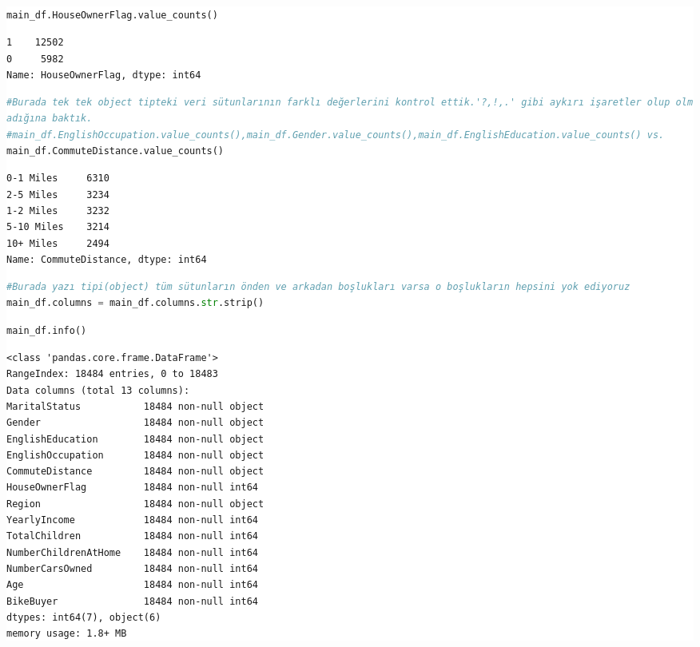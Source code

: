 


```python
main_df.HouseOwnerFlag.value_counts()
```




    1    12502
    0     5982
    Name: HouseOwnerFlag, dtype: int64




```python
#Burada tek tek object tipteki veri sütunlarının farklı değerlerini kontrol ettik.'?,!,.' gibi aykırı işaretler olup olmadığına baktık.
#main_df.EnglishOccupation.value_counts(),main_df.Gender.value_counts(),main_df.EnglishEducation.value_counts() vs.
main_df.CommuteDistance.value_counts()
```




    0-1 Miles     6310
    2-5 Miles     3234
    1-2 Miles     3232
    5-10 Miles    3214
    10+ Miles     2494
    Name: CommuteDistance, dtype: int64




```python
#Burada yazı tipi(object) tüm sütunların önden ve arkadan boşlukları varsa o boşlukların hepsini yok ediyoruz
main_df.columns = main_df.columns.str.strip()
```


```python
main_df.info()
```

    <class 'pandas.core.frame.DataFrame'>
    RangeIndex: 18484 entries, 0 to 18483
    Data columns (total 13 columns):
    MaritalStatus           18484 non-null object
    Gender                  18484 non-null object
    EnglishEducation        18484 non-null object
    EnglishOccupation       18484 non-null object
    CommuteDistance         18484 non-null object
    HouseOwnerFlag          18484 non-null int64
    Region                  18484 non-null object
    YearlyIncome            18484 non-null int64
    TotalChildren           18484 non-null int64
    NumberChildrenAtHome    18484 non-null int64
    NumberCarsOwned         18484 non-null int64
    Age                     18484 non-null int64
    BikeBuyer               18484 non-null int64
    dtypes: int64(7), object(6)
    memory usage: 1.8+ MB
    